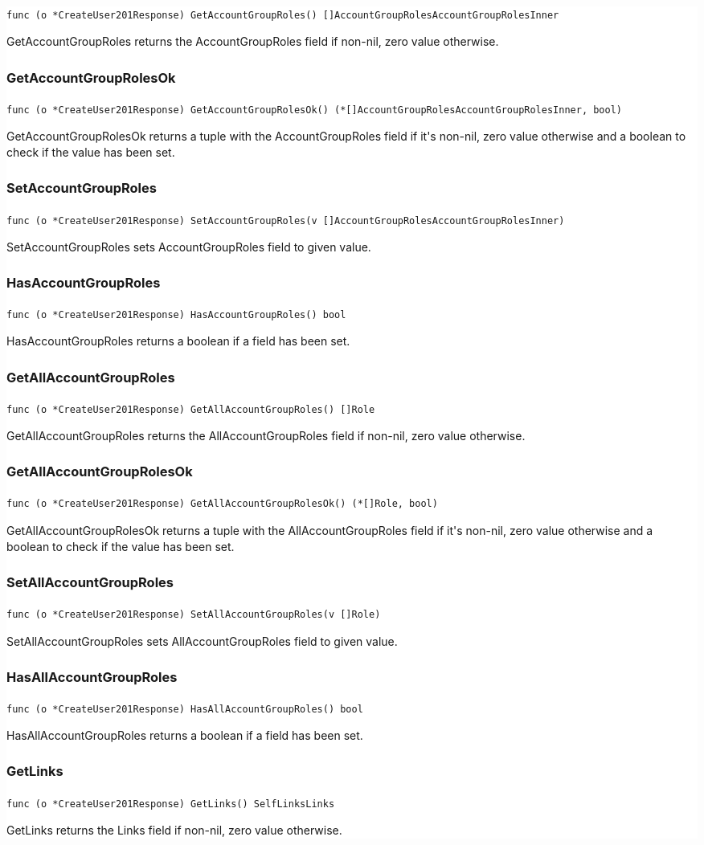 `func (o *CreateUser201Response) GetAccountGroupRoles() []AccountGroupRolesAccountGroupRolesInner`

GetAccountGroupRoles returns the AccountGroupRoles field if non-nil, zero value otherwise.

### GetAccountGroupRolesOk

`func (o *CreateUser201Response) GetAccountGroupRolesOk() (*[]AccountGroupRolesAccountGroupRolesInner, bool)`

GetAccountGroupRolesOk returns a tuple with the AccountGroupRoles field if it's non-nil, zero value otherwise
and a boolean to check if the value has been set.

### SetAccountGroupRoles

`func (o *CreateUser201Response) SetAccountGroupRoles(v []AccountGroupRolesAccountGroupRolesInner)`

SetAccountGroupRoles sets AccountGroupRoles field to given value.

### HasAccountGroupRoles

`func (o *CreateUser201Response) HasAccountGroupRoles() bool`

HasAccountGroupRoles returns a boolean if a field has been set.

### GetAllAccountGroupRoles

`func (o *CreateUser201Response) GetAllAccountGroupRoles() []Role`

GetAllAccountGroupRoles returns the AllAccountGroupRoles field if non-nil, zero value otherwise.

### GetAllAccountGroupRolesOk

`func (o *CreateUser201Response) GetAllAccountGroupRolesOk() (*[]Role, bool)`

GetAllAccountGroupRolesOk returns a tuple with the AllAccountGroupRoles field if it's non-nil, zero value otherwise
and a boolean to check if the value has been set.

### SetAllAccountGroupRoles

`func (o *CreateUser201Response) SetAllAccountGroupRoles(v []Role)`

SetAllAccountGroupRoles sets AllAccountGroupRoles field to given value.

### HasAllAccountGroupRoles

`func (o *CreateUser201Response) HasAllAccountGroupRoles() bool`

HasAllAccountGroupRoles returns a boolean if a field has been set.

### GetLinks

`func (o *CreateUser201Response) GetLinks() SelfLinksLinks`

GetLinks returns the Links field if non-nil, zero value otherwise.

